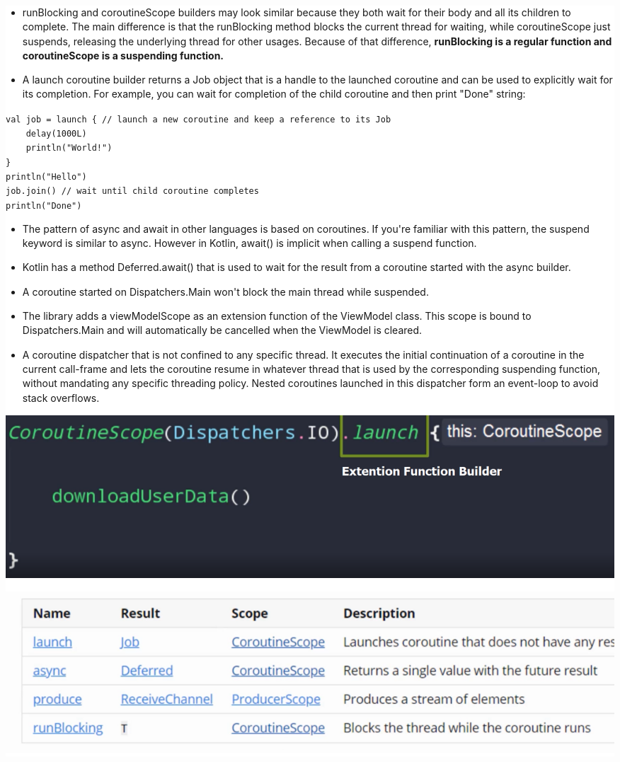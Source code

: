 * runBlocking and coroutineScope builders may look similar because they both wait for their body and all its children to complete. The main difference is that the runBlocking method blocks the current thread for waiting, while coroutineScope just suspends, releasing the underlying thread for other usages. Because of that difference, **runBlocking is a regular function and coroutineScope is a suspending function.**

* A launch coroutine builder returns a Job object that is a handle to the launched coroutine and can be used to explicitly wait for its completion. For example, you can wait for completion of the child coroutine and then print "Done" string:

```koltin
val job = launch { // launch a new coroutine and keep a reference to its Job
    delay(1000L)
    println("World!")
}
println("Hello")
job.join() // wait until child coroutine completes
println("Done") 
```

* The pattern of async and await in other languages is based on coroutines. If you're familiar with this pattern, the suspend keyword is similar to async. However in Kotlin, await() is implicit when calling a suspend function.
* Kotlin has a method Deferred.await() that is used to wait for the result from a coroutine started with the async builder.

 * A coroutine started on Dispatchers.Main won't block the main thread while suspended. 

* The library adds a viewModelScope as an extension function of the ViewModel class. This scope is bound to Dispatchers.Main and will automatically be cancelled when the ViewModel is cleared.

* A coroutine dispatcher that is not confined to any specific thread. It executes the initial continuation of a coroutine in the current call-frame and lets the coroutine resume in whatever thread that is used by the corresponding suspending function, without mandating any specific threading policy. Nested coroutines launched in this dispatcher form an event-loop to avoid stack overflows.

![image](images/CoroutineScope.png?raw=png)

![image](images/CoroutineScope1.png?raw=png)
